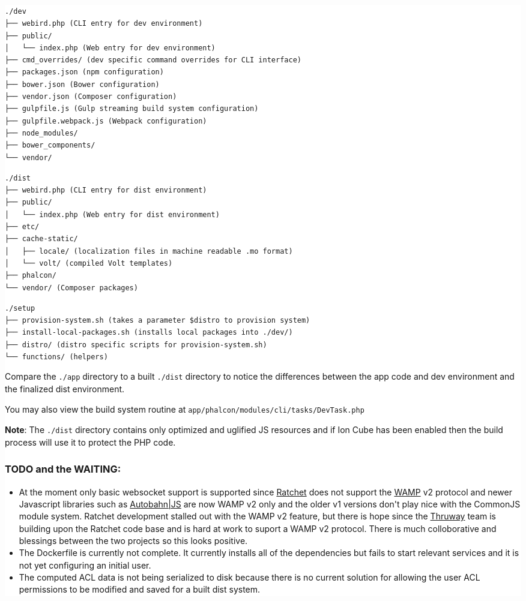 ```
./dev
├── webird.php (CLI entry for dev environment)
├── public/
│   └── index.php (Web entry for dev environment)
├── cmd_overrides/ (dev specific command overrides for CLI interface)
├── packages.json (npm configuration)
├── bower.json (Bower configuration)
├── vendor.json (Composer configuration)
├── gulpfile.js (Gulp streaming build system configuration)
├── gulpfile.webpack.js (Webpack configuration)
├── node_modules/
├── bower_components/
└── vendor/
```

```
./dist
├── webird.php (CLI entry for dist environment)
├── public/
│   └── index.php (Web entry for dist environment)
├── etc/
├── cache-static/
│   ├── locale/ (localization files in machine readable .mo format)
│   └── volt/ (compiled Volt templates)
├── phalcon/
└── vendor/ (Composer packages)
```

```
./setup
├── provision-system.sh (takes a parameter $distro to provision system)
├── install-local-packages.sh (installs local packages into ./dev/)
├── distro/ (distro specific scripts for provision-system.sh)
└── functions/ (helpers)
```

Compare the `./app` directory to a built `./dist` directory to notice the differences between the app code and dev environment and the finalized dist environment.

You may also view the build system routine at `app/phalcon/modules/cli/tasks/DevTask.php`

**Note**: The `./dist` directory contains only optimized and uglified JS resources and if Ion Cube has been enabled then the build process will use it to protect the PHP code.

### TODO and the WAITING:
* At the moment only basic websocket support is supported since [Ratchet](http://socketo.me/) does not support the [WAMP](http://wamp.ws/) v2 protocol and newer Javascript libraries such as [Autobahn|JS](http://autobahn.ws/js/) are now WAMP v2 only and the older v1 versions don't play nice with the CommonJS module system.  Ratchet development stalled out with the WAMP v2 feature, but there is hope since the [Thruway](https://github.com/voryx/Thruway) team is building upon the Ratchet code base and is hard at work to suport a WAMP v2 protocol.  There is much colloborative and blessings between the two projects so this looks positive.
* The Dockerfile is currently not complete.  It currently installs all of the dependencies but fails to start relevant services and it is not yet configuring an initial user.
* The computed ACL data is not being serialized to disk because there is no current solution for allowing the user ACL permissions to be modified and saved for a built dist system.
